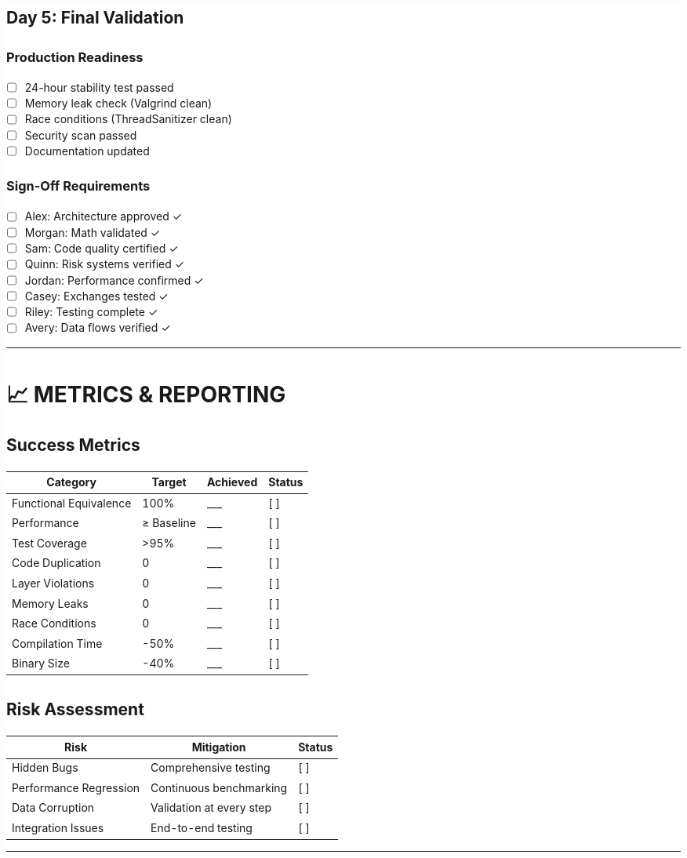 ## Day 5: Final Validation

### Production Readiness
- [ ] 24-hour stability test passed
- [ ] Memory leak check (Valgrind clean)
- [ ] Race conditions (ThreadSanitizer clean)
- [ ] Security scan passed
- [ ] Documentation updated

### Sign-Off Requirements
- [ ] Alex: Architecture approved ✓
- [ ] Morgan: Math validated ✓
- [ ] Sam: Code quality certified ✓
- [ ] Quinn: Risk systems verified ✓
- [ ] Jordan: Performance confirmed ✓
- [ ] Casey: Exchanges tested ✓
- [ ] Riley: Testing complete ✓
- [ ] Avery: Data flows verified ✓

---

# 📈 METRICS & REPORTING

## Success Metrics
| Category | Target | Achieved | Status |
|----------|--------|----------|--------|
| Functional Equivalence | 100% | ___ | [ ] |
| Performance | ≥ Baseline | ___ | [ ] |
| Test Coverage | >95% | ___ | [ ] |
| Code Duplication | 0 | ___ | [ ] |
| Layer Violations | 0 | ___ | [ ] |
| Memory Leaks | 0 | ___ | [ ] |
| Race Conditions | 0 | ___ | [ ] |
| Compilation Time | -50% | ___ | [ ] |
| Binary Size | -40% | ___ | [ ] |

## Risk Assessment
| Risk | Mitigation | Status |
|------|------------|--------|
| Hidden Bugs | Comprehensive testing | [ ] |
| Performance Regression | Continuous benchmarking | [ ] |
| Data Corruption | Validation at every step | [ ] |
| Integration Issues | End-to-end testing | [ ] |

---